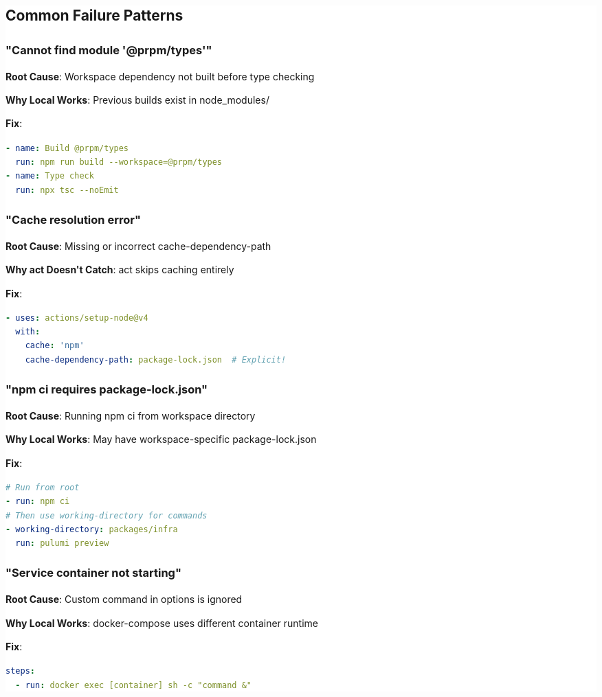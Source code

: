 ## Common Failure Patterns

### "Cannot find module '@prpm/types'"

**Root Cause**: Workspace dependency not built before type checking

**Why Local Works**: Previous builds exist in node_modules/

**Fix**:
```yaml
- name: Build @prpm/types
  run: npm run build --workspace=@prpm/types
- name: Type check
  run: npx tsc --noEmit
```

### "Cache resolution error"

**Root Cause**: Missing or incorrect cache-dependency-path

**Why act Doesn't Catch**: act skips caching entirely

**Fix**:
```yaml
- uses: actions/setup-node@v4
  with:
    cache: 'npm'
    cache-dependency-path: package-lock.json  # Explicit!
```

### "npm ci requires package-lock.json"

**Root Cause**: Running npm ci from workspace directory

**Why Local Works**: May have workspace-specific package-lock.json

**Fix**:
```yaml
# Run from root
- run: npm ci
# Then use working-directory for commands
- working-directory: packages/infra
  run: pulumi preview
```

### "Service container not starting"

**Root Cause**: Custom command in options is ignored

**Why Local Works**: docker-compose uses different container runtime

**Fix**:
```yaml
steps:
  - run: docker exec [container] sh -c "command &"
```
